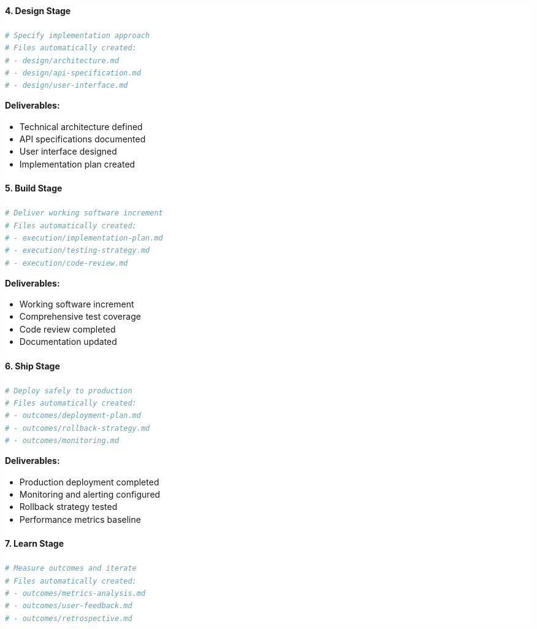 #### 4. Design Stage

```bash
# Specify implementation approach
# Files automatically created:
# - design/architecture.md
# - design/api-specification.md
# - design/user-interface.md
```

**Deliverables:**
- Technical architecture defined
- API specifications documented
- User interface designed
- Implementation plan created

#### 5. Build Stage

```bash
# Deliver working software increment
# Files automatically created:
# - execution/implementation-plan.md
# - execution/testing-strategy.md
# - execution/code-review.md
```

**Deliverables:**
- Working software increment
- Comprehensive test coverage
- Code review completed
- Documentation updated

#### 6. Ship Stage

```bash
# Deploy safely to production
# Files automatically created:
# - outcomes/deployment-plan.md
# - outcomes/rollback-strategy.md
# - outcomes/monitoring.md
```

**Deliverables:**
- Production deployment completed
- Monitoring and alerting configured
- Rollback strategy tested
- Performance metrics baseline

#### 7. Learn Stage

```bash
# Measure outcomes and iterate
# Files automatically created:
# - outcomes/metrics-analysis.md
# - outcomes/user-feedback.md
# - outcomes/retrospective.md
```
